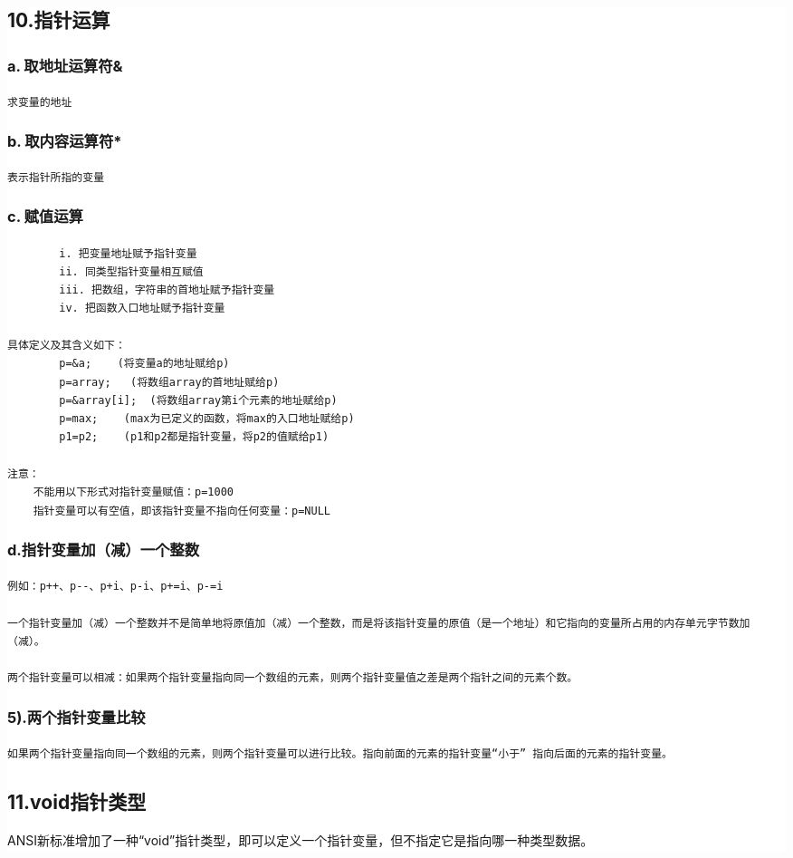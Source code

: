 ## 10.指针运算

### a. 取地址运算符&

```
求变量的地址
```

### b. 取内容运算符*

```
表示指针所指的变量
```

### c. 赋值运算

```
        i. 把变量地址赋予指针变量 
        ii. 同类型指针变量相互赋值
        iii. 把数组，字符串的首地址赋予指针变量
        iv. 把函数入口地址赋予指针变量

具体定义及其含义如下：
        p=&a;    (将变量a的地址赋给p)
        p=array;   (将数组array的首地址赋给p)
        p=&array[i];  (将数组array第i个元素的地址赋给p)
        p=max;    (max为已定义的函数，将max的入口地址赋给p)
        p1=p2;    (p1和p2都是指针变量，将p2的值赋给p1)

注意：
	不能用以下形式对指针变量赋值：p=1000
	指针变量可以有空值，即该指针变量不指向任何变量：p=NULL
```

### d.指针变量加（减）一个整数

```
例如：p++、p--、p+i、p-i、p+=i、p-=i

一个指针变量加（减）一个整数并不是简单地将原值加（减）一个整数，而是将该指针变量的原值（是一个地址）和它指向的变量所占用的内存单元字节数加（减）。

两个指针变量可以相减：如果两个指针变量指向同一个数组的元素，则两个指针变量值之差是两个指针之间的元素个数。
```

### 5).两个指针变量比较

```
如果两个指针变量指向同一个数组的元素，则两个指针变量可以进行比较。指向前面的元素的指针变量“小于” 指向后面的元素的指针变量。
```

## 11.void指针类型

ANSI新标准增加了一种“void”指针类型，即可以定义一个指针变量，但不指定它是指向哪一种类型数据。
